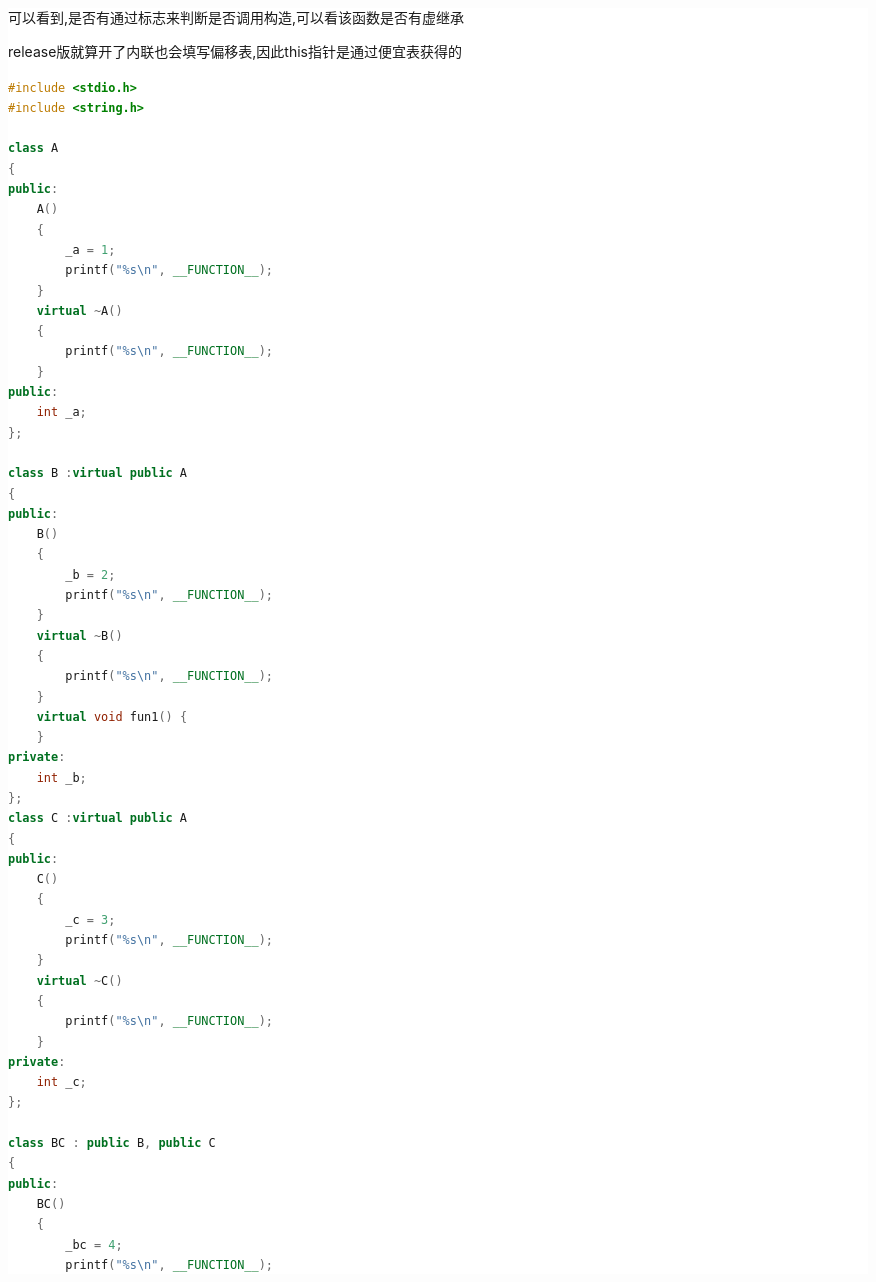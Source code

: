 可以看到,是否有通过标志来判断是否调用构造,可以看该函数是否有虚继承



release版就算开了内联也会填写偏移表,因此this指针是通过便宜表获得的

```c++
#include <stdio.h>
#include <string.h>

class A
{
public:
    A()
    {
        _a = 1;
        printf("%s\n", __FUNCTION__);
    }
    virtual ~A()
    {
        printf("%s\n", __FUNCTION__);
    }
public:
    int _a;
};

class B :virtual public A
{
public:
    B()
    {
        _b = 2;
        printf("%s\n", __FUNCTION__);
    }
    virtual ~B()
    {
        printf("%s\n", __FUNCTION__);
    }
    virtual void fun1() {
    }
private:
    int _b;
};
class C :virtual public A
{
public:
    C()
    {
        _c = 3;
        printf("%s\n", __FUNCTION__);
    }
    virtual ~C()
    {
        printf("%s\n", __FUNCTION__);
    }
private:
    int _c;
};

class BC : public B, public C
{
public:
    BC()
    {
        _bc = 4;
        printf("%s\n", __FUNCTION__);
```